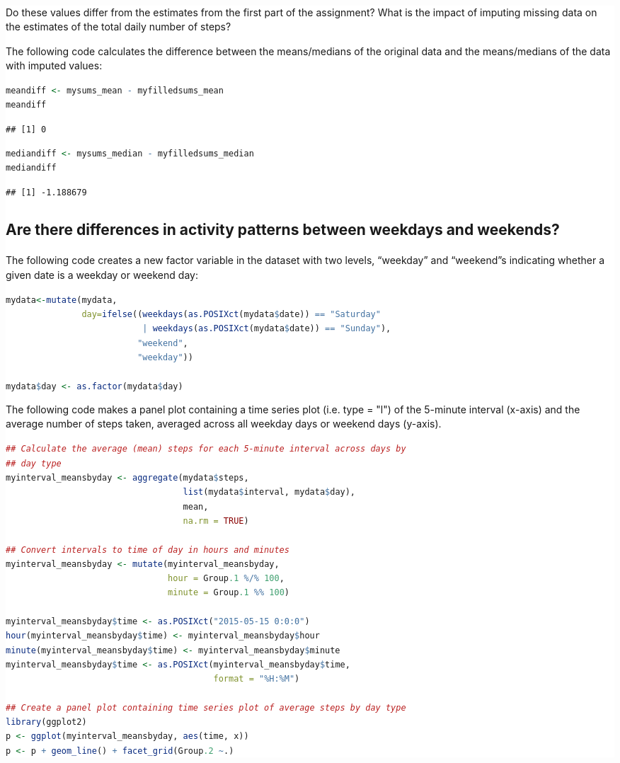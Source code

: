 Do these values differ from the estimates from the first part of the assignment?
What is the impact of imputing missing data on the estimates of the total daily 
number of steps?  

The following code calculates the difference between the means/medians of the
original data and the means/medians of the data with imputed values:  

```r
meandiff <- mysums_mean - myfilledsums_mean
meandiff
```

```
## [1] 0
```

```r
mediandiff <- mysums_median - myfilledsums_median
mediandiff
```

```
## [1] -1.188679
```

## Are there differences in activity patterns between weekdays and weekends? 

The following code creates a new factor variable in the dataset with two levels,
“weekday” and “weekend”s indicating whether a given date is a weekday or weekend 
day:  

```r
mydata<-mutate(mydata,
               day=ifelse((weekdays(as.POSIXct(mydata$date)) == "Saturday" 
                           | weekdays(as.POSIXct(mydata$date)) == "Sunday"),
                          "weekend",
                          "weekday"))

mydata$day <- as.factor(mydata$day)
```

The following code makes a panel plot containing a time series plot 
(i.e. type = "l") of the 5-minute interval (x-axis) and the average number of 
steps taken, averaged across all weekday days or weekend days (y-axis).  

```r
## Calculate the average (mean) steps for each 5-minute interval across days by
## day type
myinterval_meansbyday <- aggregate(mydata$steps, 
                                   list(mydata$interval, mydata$day), 
                                   mean, 
                                   na.rm = TRUE)

## Convert intervals to time of day in hours and minutes
myinterval_meansbyday <- mutate(myinterval_meansbyday, 
                                hour = Group.1 %/% 100, 
                                minute = Group.1 %% 100)

myinterval_meansbyday$time <- as.POSIXct("2015-05-15 0:0:0")
hour(myinterval_meansbyday$time) <- myinterval_meansbyday$hour
minute(myinterval_meansbyday$time) <- myinterval_meansbyday$minute
myinterval_meansbyday$time <- as.POSIXct(myinterval_meansbyday$time, 
                                         format = "%H:%M")

## Create a panel plot containing time series plot of average steps by day type
library(ggplot2)
p <- ggplot(myinterval_meansbyday, aes(time, x))
p <- p + geom_line() + facet_grid(Group.2 ~.)
```